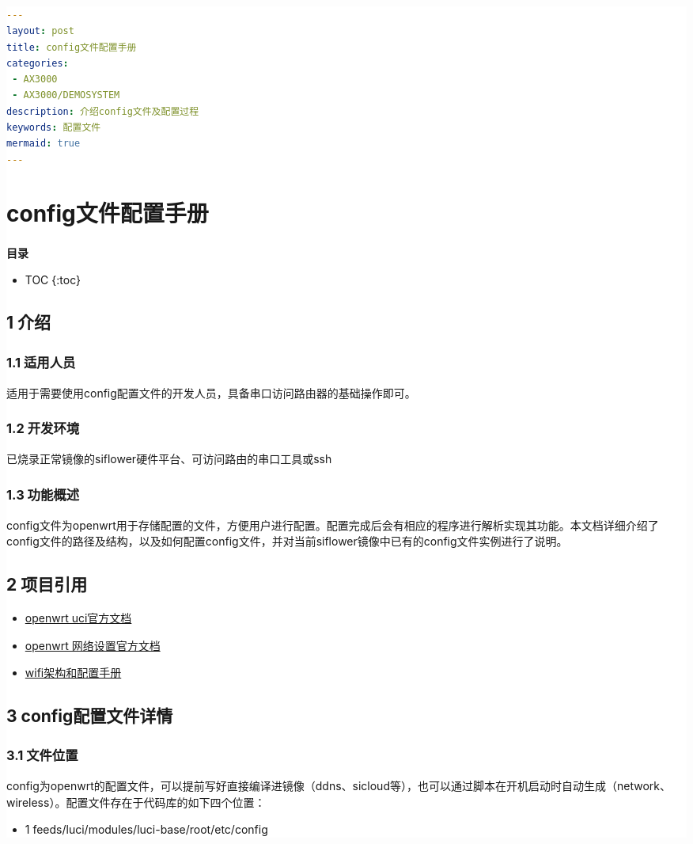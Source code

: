 ```yaml
---
layout: post
title: config文件配置手册
categories:
 - AX3000
 - AX3000/DEMOSYSTEM
description: 介绍config文件及配置过程
keywords: 配置文件
mermaid: true
---
```

# config文件配置手册

**目录**

* TOC
{:toc}

## 1 介绍

### 1.1 适用人员

适用于需要使用config配置文件的开发人员，具备串口访问路由器的基础操作即可。

### 1.2 开发环境

已烧录正常镜像的siflower硬件平台、可访问路由的串口工具或ssh

### 1.3 功能概述

config文件为openwrt用于存储配置的文件，方便用户进行配置。配置完成后会有相应的程序进行解析实现其功能。本文档详细介绍了config文件的路径及结构，以及如何配置config文件，并对当前siflower镜像中已有的config文件实例进行了说明。

## 2 项目引用

- [openwrt uci官方文档](https://oldwiki.archive.openwrt.org/zh-cn/doc/techref/uci)

- [openwrt 网络设置官方文档](https://oldwiki.archive.openwrt.org/zh-cn/doc/uci/network)

- [wifi架构和配置手册](https://bingchunjin.github.io/jbctest.github.io//2020/08/12/wifi_architecture_and_configuration_manual/)

## 3 config配置文件详情

### 3.1 文件位置

config为openwrt的配置文件，可以提前写好直接编译进镜像（ddns、sicloud等），也可以通过脚本在开机启动时自动生成（network、wireless）。配置文件存在于代码库的如下四个位置：

- 1 feeds/luci/modules/luci-base/root/etc/config
